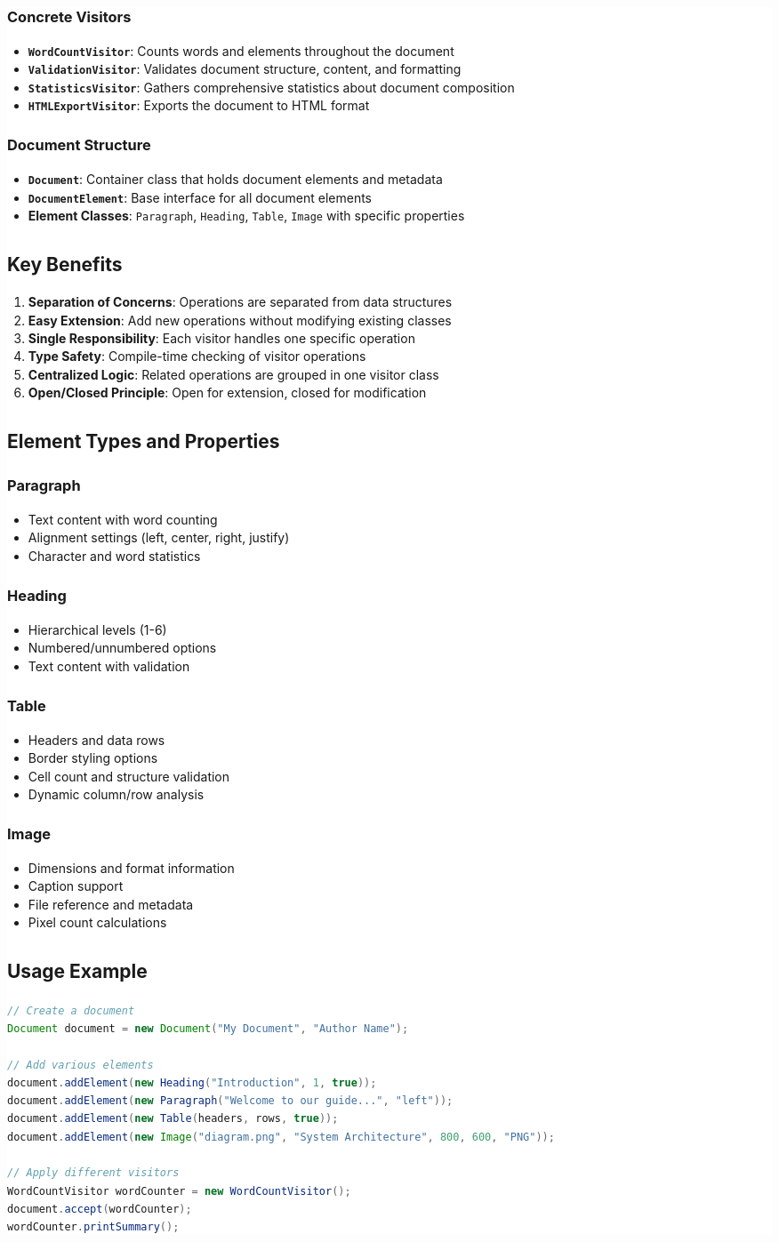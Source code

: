 ### Concrete Visitors
- **`WordCountVisitor`**: Counts words and elements throughout the document
- **`ValidationVisitor`**: Validates document structure, content, and formatting
- **`StatisticsVisitor`**: Gathers comprehensive statistics about document composition
- **`HTMLExportVisitor`**: Exports the document to HTML format

### Document Structure
- **`Document`**: Container class that holds document elements and metadata
- **`DocumentElement`**: Base interface for all document elements
- **Element Classes**: `Paragraph`, `Heading`, `Table`, `Image` with specific properties

## Key Benefits

1. **Separation of Concerns**: Operations are separated from data structures
2. **Easy Extension**: Add new operations without modifying existing classes
3. **Single Responsibility**: Each visitor handles one specific operation
4. **Type Safety**: Compile-time checking of visitor operations
5. **Centralized Logic**: Related operations are grouped in one visitor class
6. **Open/Closed Principle**: Open for extension, closed for modification

## Element Types and Properties

### Paragraph
- Text content with word counting
- Alignment settings (left, center, right, justify)
- Character and word statistics

### Heading
- Hierarchical levels (1-6)
- Numbered/unnumbered options
- Text content with validation

### Table
- Headers and data rows
- Border styling options
- Cell count and structure validation
- Dynamic column/row analysis

### Image
- Dimensions and format information
- Caption support
- File reference and metadata
- Pixel count calculations

## Usage Example

```java
// Create a document
Document document = new Document("My Document", "Author Name");

// Add various elements
document.addElement(new Heading("Introduction", 1, true));
document.addElement(new Paragraph("Welcome to our guide...", "left"));
document.addElement(new Table(headers, rows, true));
document.addElement(new Image("diagram.png", "System Architecture", 800, 600, "PNG"));

// Apply different visitors
WordCountVisitor wordCounter = new WordCountVisitor();
document.accept(wordCounter);
wordCounter.printSummary();

```